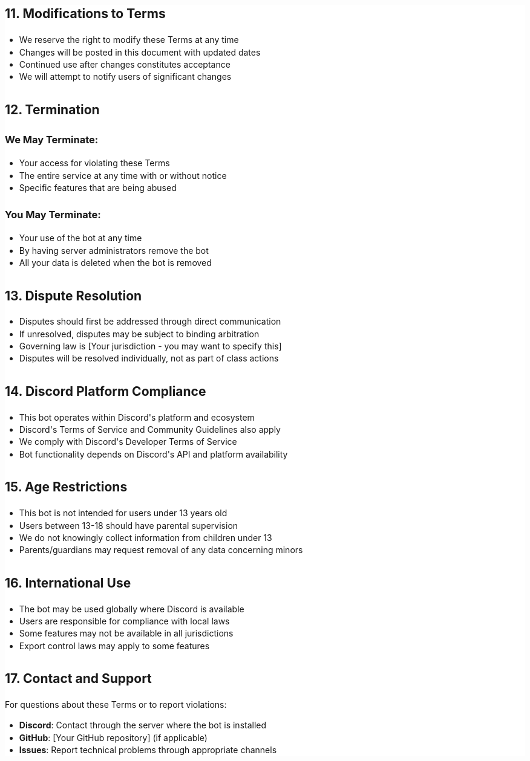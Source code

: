 ## 11. Modifications to Terms
- We reserve the right to modify these Terms at any time
- Changes will be posted in this document with updated dates
- Continued use after changes constitutes acceptance
- We will attempt to notify users of significant changes

## 12. Termination

### We May Terminate:
- Your access for violating these Terms
- The entire service at any time with or without notice
- Specific features that are being abused

### You May Terminate:
- Your use of the bot at any time
- By having server administrators remove the bot
- All your data is deleted when the bot is removed

## 13. Dispute Resolution
- Disputes should first be addressed through direct communication
- If unresolved, disputes may be subject to binding arbitration
- Governing law is [Your jurisdiction - you may want to specify this]
- Disputes will be resolved individually, not as part of class actions

## 14. Discord Platform Compliance
- This bot operates within Discord's platform and ecosystem
- Discord's Terms of Service and Community Guidelines also apply
- We comply with Discord's Developer Terms of Service
- Bot functionality depends on Discord's API and platform availability

## 15. Age Restrictions
- This bot is not intended for users under 13 years old
- Users between 13-18 should have parental supervision
- We do not knowingly collect information from children under 13
- Parents/guardians may request removal of any data concerning minors

## 16. International Use
- The bot may be used globally where Discord is available
- Users are responsible for compliance with local laws
- Some features may not be available in all jurisdictions
- Export control laws may apply to some features

## 17. Contact and Support
For questions about these Terms or to report violations:
- **Discord**: Contact through the server where the bot is installed
- **GitHub**: [Your GitHub repository] (if applicable)
- **Issues**: Report technical problems through appropriate channels
